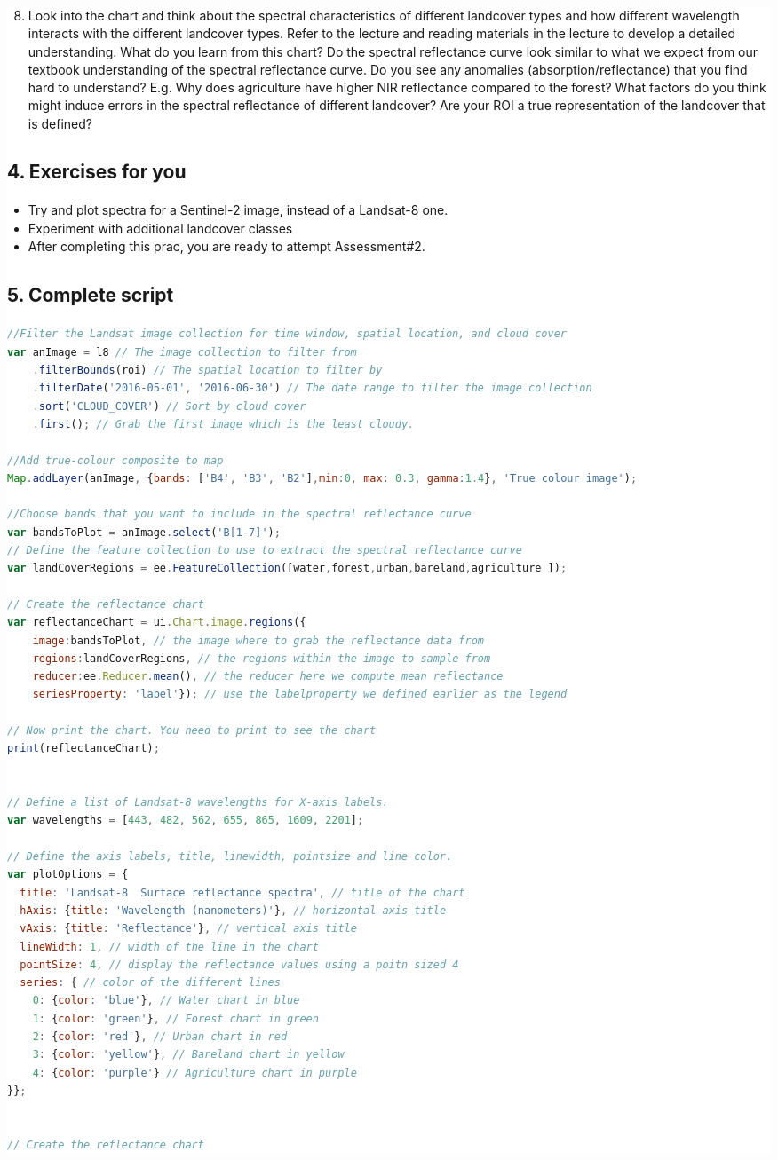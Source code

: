 8. Look into the chart and think about the spectral characteristics of different landcover types and how different wavelength interacts with the different landcover types. Refer to the lecture and reading materials in the lecture to develop a detailed understanding. What do you learn from this chart? Do the spectral reflectance curve look similar to what we expect from our textbook understanding of the spectral reflectance curve. Do you see any anomalies (absorption/reflectance) that you find hard to understand? E.g. Why does agriculture have higher NIR reflectance compared to the forest? What factors do you think might induce errors in the spectral reflectance of different landcover? Are your ROI a true representation of the landcover that is defined?

## 4. Exercises for you

- Try and plot spectra for a Sentinel-2 image, instead of a Landsat-8 one.
- Experiment with additional landcover classes 
- After completing this prac, you are ready to attempt Assessment#2. 

## 5. Complete script
```JavaScript
//Filter the Landsat image collection for time window, spatial location, and cloud cover
var anImage = l8 // The image collection to filter from
    .filterBounds(roi) // The spatial location to filter by
    .filterDate('2016-05-01', '2016-06-30') // The date range to filter the image collection
    .sort('CLOUD_COVER') // Sort by cloud cover
    .first(); // Grab the first image which is the least cloudy.

//Add true-colour composite to map
Map.addLayer(anImage, {bands: ['B4', 'B3', 'B2'],min:0, max: 0.3, gamma:1.4}, 'True colour image');

//Choose bands that you want to include in the spectral reflectance curve 
var bandsToPlot = anImage.select('B[1-7]'); 
// Define the feature collection to use to extract the spectral reflectance curve
var landCoverRegions = ee.FeatureCollection([water,forest,urban,bareland,agriculture ]);

// Create the reflectance chart
var reflectanceChart = ui.Chart.image.regions({
    image:bandsToPlot, // the image where to grab the reflectance data from
    regions:landCoverRegions, // the regions within the image to sample from
    reducer:ee.Reducer.mean(), // the reducer here we compute mean reflectance
    seriesProperty: 'label'}); // use the labelproperty we defined earlier as the legend

// Now print the chart. You need to print to see the chart
print(reflectanceChart);


// Define a list of Landsat-8 wavelengths for X-axis labels.
var wavelengths = [443, 482, 562, 655, 865, 1609, 2201];

// Define the axis labels, title, linewidth, pointsize and line color.
var plotOptions = {
  title: 'Landsat-8  Surface reflectance spectra', // title of the chart
  hAxis: {title: 'Wavelength (nanometers)'}, // horizontal axis title
  vAxis: {title: 'Reflectance'}, // vertical axis title
  lineWidth: 1, // width of the line in the chart
  pointSize: 4, // display the reflectance values using a poitn sized 4
  series: { // color of the different lines
    0: {color: 'blue'}, // Water chart in blue
    1: {color: 'green'}, // Forest chart in green
    2: {color: 'red'}, // Urban chart in red
    3: {color: 'yellow'}, // Bareland chart in yellow
    4: {color: 'purple'} // Agriculture chart in purple
}};


// Create the reflectance chart
```